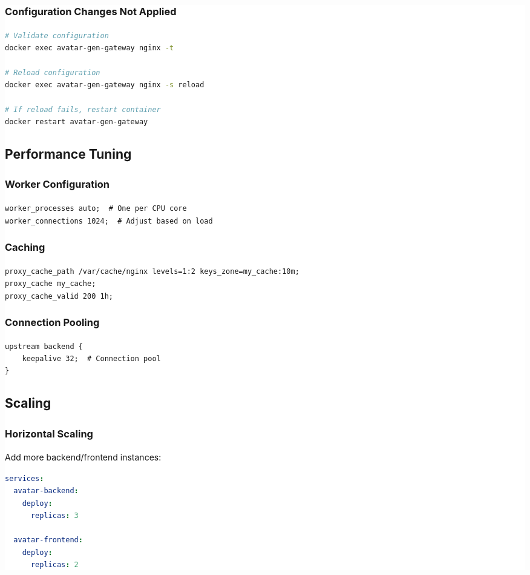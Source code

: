 ### Configuration Changes Not Applied

```bash
# Validate configuration
docker exec avatar-gen-gateway nginx -t

# Reload configuration
docker exec avatar-gen-gateway nginx -s reload

# If reload fails, restart container
docker restart avatar-gen-gateway
```

## Performance Tuning

### Worker Configuration

```nginx
worker_processes auto;  # One per CPU core
worker_connections 1024;  # Adjust based on load
```

### Caching

```nginx
proxy_cache_path /var/cache/nginx levels=1:2 keys_zone=my_cache:10m;
proxy_cache my_cache;
proxy_cache_valid 200 1h;
```

### Connection Pooling

```nginx
upstream backend {
    keepalive 32;  # Connection pool
}
```

## Scaling

### Horizontal Scaling

Add more backend/frontend instances:

```yaml
services:
  avatar-backend:
    deploy:
      replicas: 3

  avatar-frontend:
    deploy:
      replicas: 2
```
